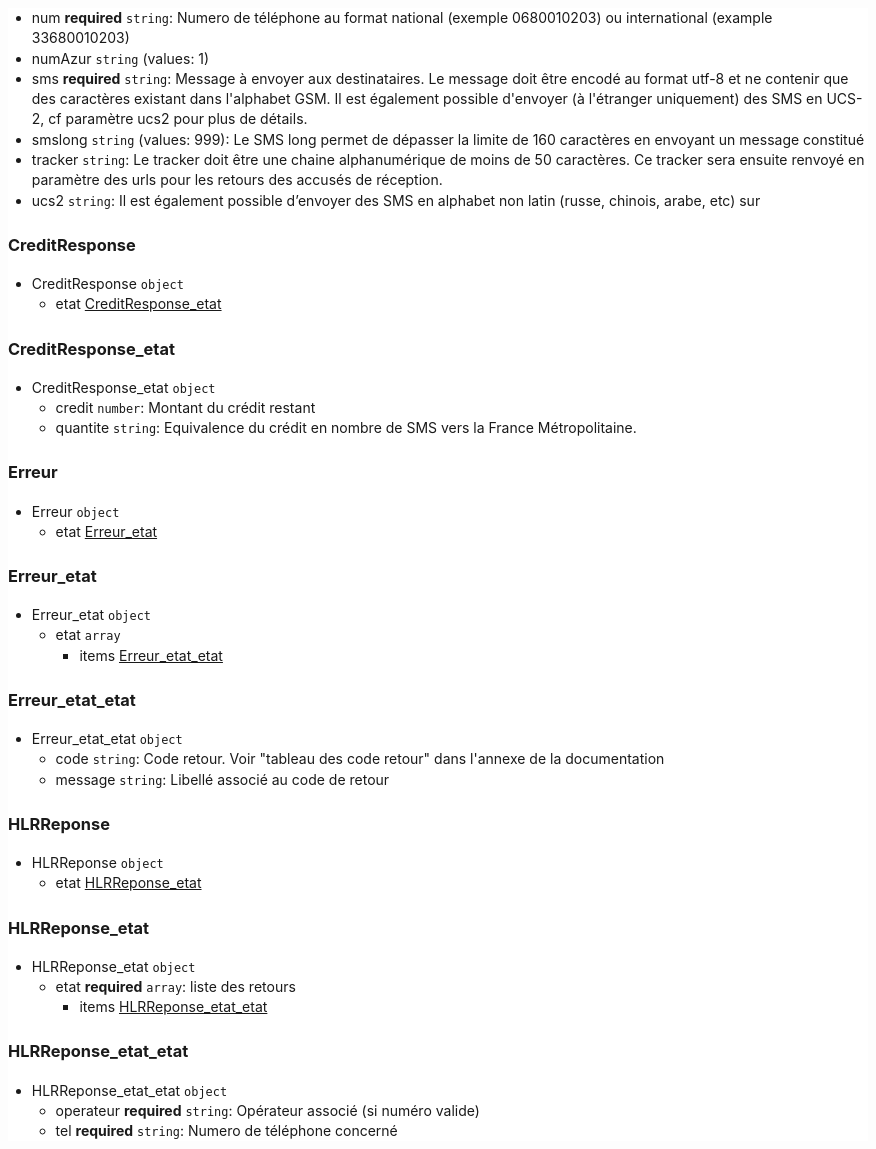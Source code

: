   * num **required** `string`: Numero de téléphone au format national (exemple 0680010203) ou international (example 33680010203)
  * numAzur `string` (values: 1)
  * sms **required** `string`: Message à envoyer aux destinataires. Le message doit être encodé au format utf-8 et ne contenir que des caractères existant dans l'alphabet GSM. Il est également possible d'envoyer (à l'étranger uniquement) des SMS en UCS-2, cf paramètre ucs2 pour plus de détails.
  * smslong `string` (values: 999): Le SMS long permet de dépasser la limite de 160 caractères en envoyant un message constitué
  * tracker `string`: Le tracker doit être une chaine alphanumérique de moins de 50 caractères. Ce tracker sera ensuite renvoyé en paramètre des urls pour les retours des accusés de réception. 
  * ucs2 `string`: Il est également possible d’envoyer des SMS en alphabet non latin (russe, chinois, arabe, etc) sur

### CreditResponse
* CreditResponse `object`
  * etat [CreditResponse_etat](#creditresponse_etat)

### CreditResponse_etat
* CreditResponse_etat `object`
  * credit `number`: Montant du crédit restant
  * quantite `string`: Equivalence du crédit en nombre de SMS vers la France Métropolitaine.

### Erreur
* Erreur `object`
  * etat [Erreur_etat](#erreur_etat)

### Erreur_etat
* Erreur_etat `object`
  * etat `array`
    * items [Erreur_etat_etat](#erreur_etat_etat)

### Erreur_etat_etat
* Erreur_etat_etat `object`
  * code `string`: Code retour. Voir "tableau des code retour" dans l'annexe de la documentation
  * message `string`: Libellé associé au code de retour

### HLRReponse
* HLRReponse `object`
  * etat [HLRReponse_etat](#hlrreponse_etat)

### HLRReponse_etat
* HLRReponse_etat `object`
  * etat **required** `array`: liste des retours
    * items [HLRReponse_etat_etat](#hlrreponse_etat_etat)

### HLRReponse_etat_etat
* HLRReponse_etat_etat `object`
  * operateur **required** `string`: Opérateur associé (si numéro valide)
  * tel **required** `string`: Numero de téléphone concerné
